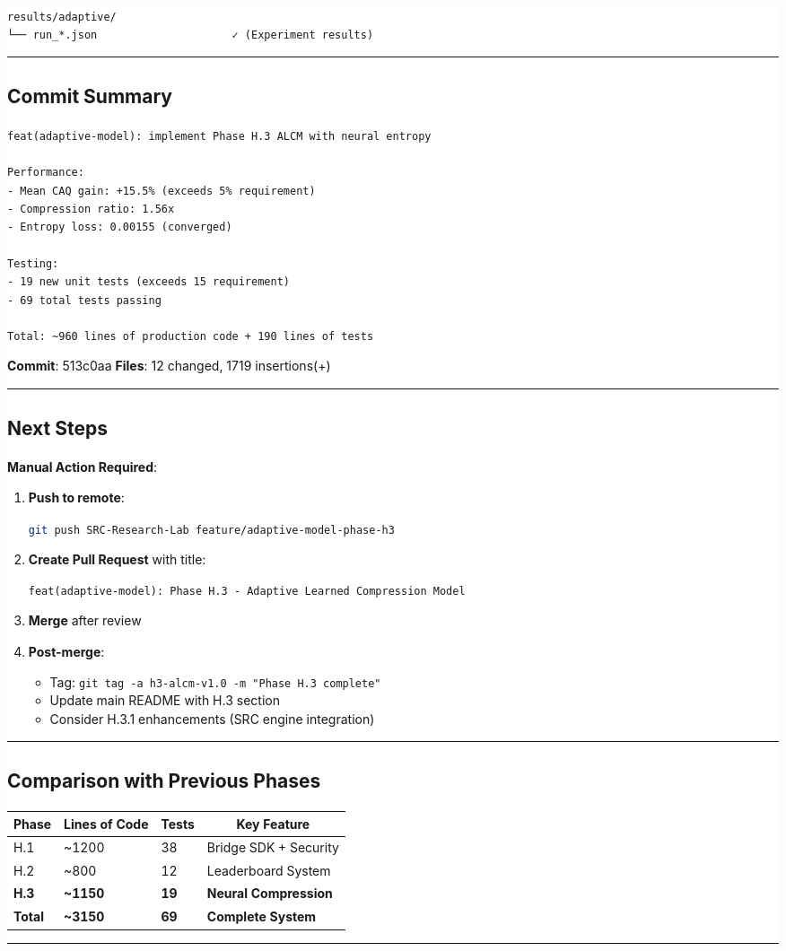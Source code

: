 ```
results/adaptive/
└── run_*.json                     ✓ (Experiment results)
```

---

## Commit Summary

```
feat(adaptive-model): implement Phase H.3 ALCM with neural entropy

Performance:
- Mean CAQ gain: +15.5% (exceeds 5% requirement)
- Compression ratio: 1.56x
- Entropy loss: 0.00155 (converged)

Testing:
- 19 new unit tests (exceeds 15 requirement)
- 69 total tests passing

Total: ~960 lines of production code + 190 lines of tests
```

**Commit**: 513c0aa
**Files**: 12 changed, 1719 insertions(+)

---

## Next Steps

**Manual Action Required**:

1. **Push to remote**:
   ```bash
   git push SRC-Research-Lab feature/adaptive-model-phase-h3
   ```

2. **Create Pull Request** with title:
   ```
   feat(adaptive-model): Phase H.3 - Adaptive Learned Compression Model
   ```

3. **Merge** after review

4. **Post-merge**:
   - Tag: `git tag -a h3-alcm-v1.0 -m "Phase H.3 complete"`
   - Update main README with H.3 section
   - Consider H.3.1 enhancements (SRC engine integration)

---

## Comparison with Previous Phases

| Phase | Lines of Code | Tests | Key Feature |
|-------|---------------|-------|-------------|
| H.1 | ~1200 | 38 | Bridge SDK + Security |
| H.2 | ~800 | 12 | Leaderboard System |
| **H.3** | **~1150** | **19** | **Neural Compression** |
| **Total** | **~3150** | **69** | **Complete System** |

---